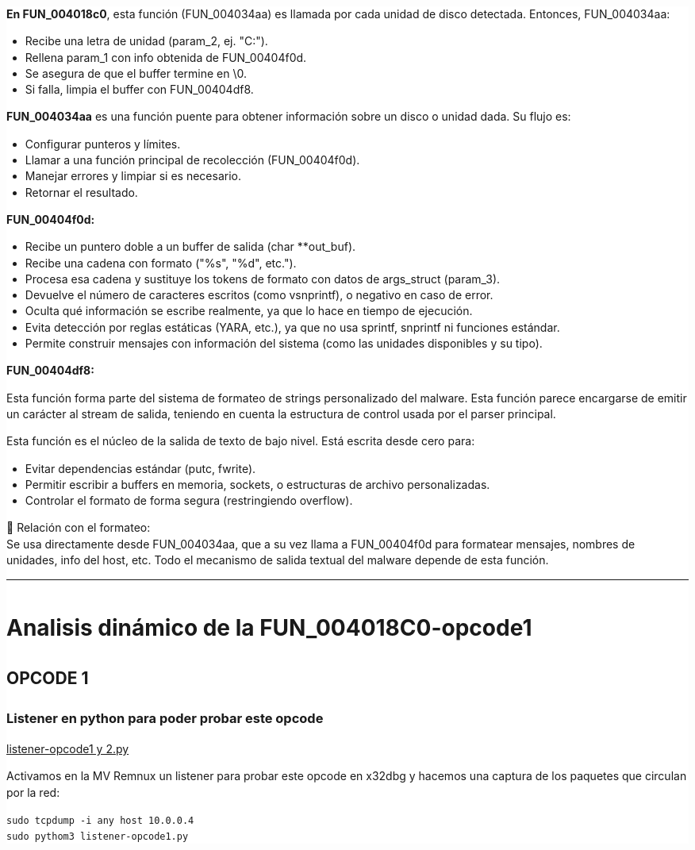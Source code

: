 
**En FUN_004018c0**, esta función (FUN_004034aa) es llamada por cada unidad de disco detectada. Entonces, FUN_004034aa:
- Recibe una letra de unidad (param_2, ej. "C:\").
- Rellena param_1 con info obtenida de FUN_00404f0d.
- Se asegura de que el buffer termine en \0.
- Si falla, limpia el buffer con FUN_00404df8.


**FUN_004034aa** es una función puente para obtener información sobre un disco o unidad dada. Su flujo es:
- Configurar punteros y límites.
- Llamar a una función principal de recolección (FUN_00404f0d).
- Manejar errores y limpiar si es necesario.
- Retornar el resultado.


**FUN_00404f0d:**
- Recibe un puntero doble a un buffer de salida (char **out_buf).
- Recibe una cadena con formato ("%s", "%d", etc.").
- Procesa esa cadena y sustituye los tokens de formato con datos de args_struct (param_3).
- Devuelve el número de caracteres escritos (como vsnprintf), o negativo en caso de error.
- Oculta qué información se escribe realmente, ya que lo hace en tiempo de ejecución.
- Evita detección por reglas estáticas (YARA, etc.), ya que no usa sprintf, snprintf ni funciones estándar.
- Permite construir mensajes con información del sistema (como las unidades disponibles y su tipo).


**FUN_00404df8:**

Esta función forma parte del sistema de formateo de strings personalizado del malware. Esta función parece encargarse de emitir un carácter al stream de salida, teniendo en cuenta la estructura de control usada por el parser principal.

Esta función es el núcleo de la salida de texto de bajo nivel. Está escrita desde cero para:
- Evitar dependencias estándar (putc, fwrite).
- Permitir escribir a buffers en memoria, sockets, o estructuras de archivo personalizadas.
- Controlar el formato de forma segura (restringiendo overflow).

🔗 Relación con el formateo:  
Se usa directamente desde FUN_004034aa, que a su vez llama a FUN_00404f0d para formatear mensajes, nombres de unidades, info del host, etc. Todo el mecanismo de salida textual del malware depende de esta función.

_____________________________________
# Analisis dinámico de la FUN_004018C0-opcode1
## OPCODE 1

### Listener en python para poder probar este opcode
[listener-opcode1 y 2.py](../analisis-dinamico/listener-opcode-1-2.py)

Activamos en la MV Remnux un listener para probar este opcode en x32dbg y hacemos una captura de los paquetes que circulan por la red:
```
sudo tcpdump -i any host 10.0.0.4
sudo pythom3 listener-opcode1.py
```
